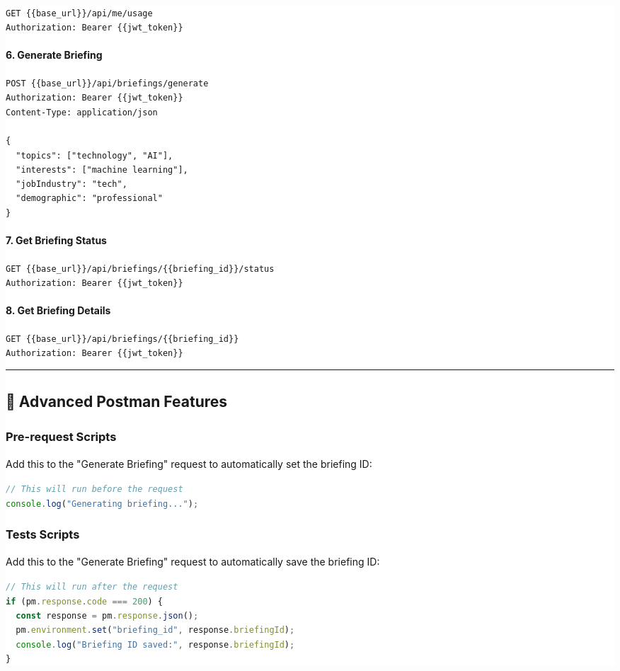 ```
GET {{base_url}}/api/me/usage
Authorization: Bearer {{jwt_token}}
```

#### **6. Generate Briefing**

```
POST {{base_url}}/api/briefings/generate
Authorization: Bearer {{jwt_token}}
Content-Type: application/json

{
  "topics": ["technology", "AI"],
  "interests": ["machine learning"],
  "jobIndustry": "tech",
  "demographic": "professional"
}
```

#### **7. Get Briefing Status**

```
GET {{base_url}}/api/briefings/{{briefing_id}}/status
Authorization: Bearer {{jwt_token}}
```

#### **8. Get Briefing Details**

```
GET {{base_url}}/api/briefings/{{briefing_id}}
Authorization: Bearer {{jwt_token}}
```

---

## 🔧 **Advanced Postman Features**

### **Pre-request Scripts**

Add this to the "Generate Briefing" request to automatically set the briefing ID:

```javascript
// This will run before the request
console.log("Generating briefing...");
```

### **Tests Scripts**

Add this to the "Generate Briefing" request to automatically save the briefing ID:

```javascript
// This will run after the request
if (pm.response.code === 200) {
  const response = pm.response.json();
  pm.environment.set("briefing_id", response.briefingId);
  console.log("Briefing ID saved:", response.briefingId);
}
```
